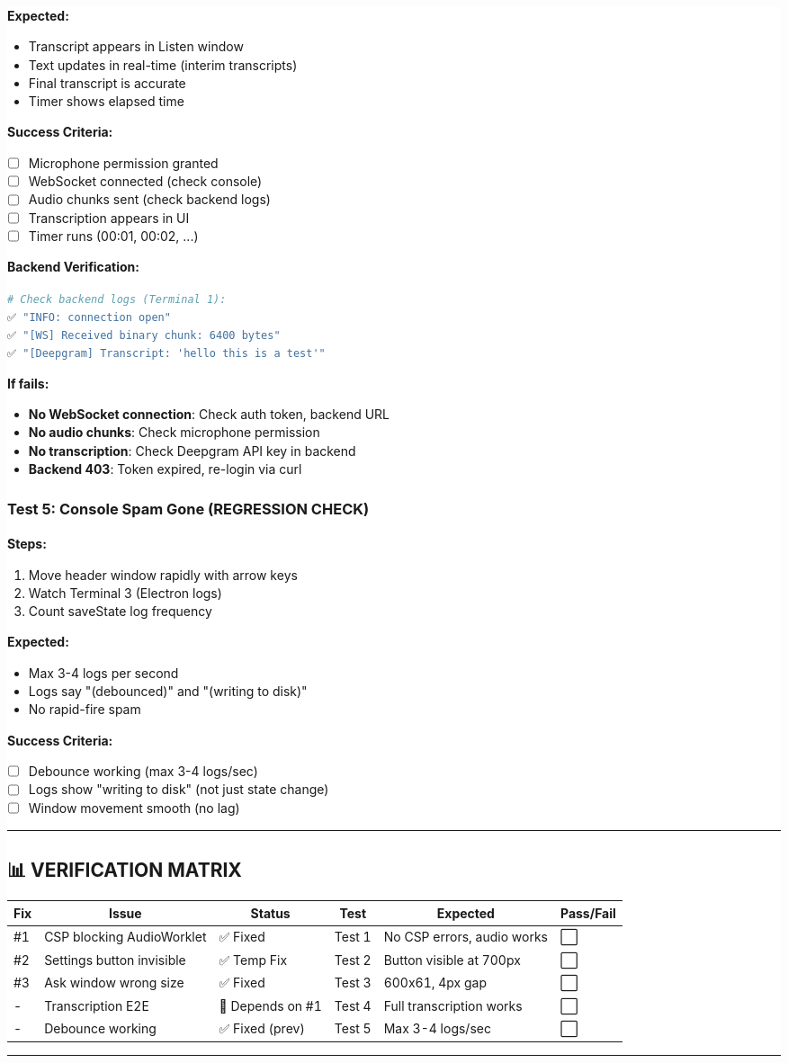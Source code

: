 **Expected:**
- Transcript appears in Listen window
- Text updates in real-time (interim transcripts)
- Final transcript is accurate
- Timer shows elapsed time

**Success Criteria:**
- [ ] Microphone permission granted
- [ ] WebSocket connected (check console)
- [ ] Audio chunks sent (check backend logs)
- [ ] Transcription appears in UI
- [ ] Timer runs (00:01, 00:02, ...)

**Backend Verification:**
```bash
# Check backend logs (Terminal 1):
✅ "INFO: connection open"
✅ "[WS] Received binary chunk: 6400 bytes"
✅ "[Deepgram] Transcript: 'hello this is a test'"
```

**If fails:**
- **No WebSocket connection**: Check auth token, backend URL
- **No audio chunks**: Check microphone permission
- **No transcription**: Check Deepgram API key in backend
- **Backend 403**: Token expired, re-login via curl

### **Test 5: Console Spam Gone (REGRESSION CHECK)**

**Steps:**
1. Move header window rapidly with arrow keys
2. Watch Terminal 3 (Electron logs)
3. Count saveState log frequency

**Expected:**
- Max 3-4 logs per second
- Logs say "(debounced)" and "(writing to disk)"
- No rapid-fire spam

**Success Criteria:**
- [ ] Debounce working (max 3-4 logs/sec)
- [ ] Logs show "writing to disk" (not just state change)
- [ ] Window movement smooth (no lag)

---

## 📊 **VERIFICATION MATRIX**

| Fix | Issue | Status | Test | Expected | Pass/Fail |
|-----|-------|--------|------|----------|-----------|
| #1 | CSP blocking AudioWorklet | ✅ Fixed | Test 1 | No CSP errors, audio works | ⬜ |
| #2 | Settings button invisible | ✅ Temp Fix | Test 2 | Button visible at 700px | ⬜ |
| #3 | Ask window wrong size | ✅ Fixed | Test 3 | 600x61, 4px gap | ⬜ |
| - | Transcription E2E | 🔄 Depends on #1 | Test 4 | Full transcription works | ⬜ |
| - | Debounce working | ✅ Fixed (prev) | Test 5 | Max 3-4 logs/sec | ⬜ |

---